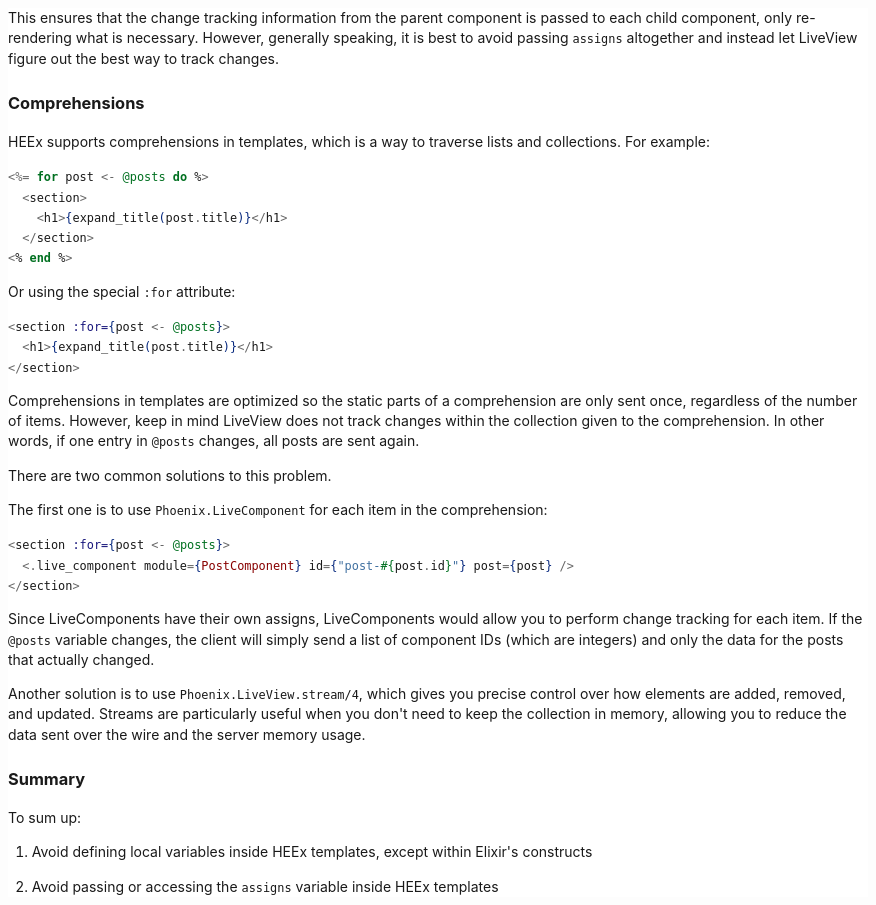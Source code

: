 This ensures that the change tracking information from the parent component
is passed to each child component, only re-rendering what is necessary.
However, generally speaking, it is best to avoid passing `assigns` altogether
and instead let LiveView figure out the best way to track changes.

### Comprehensions

HEEx supports comprehensions in templates, which is a way to traverse lists
and collections. For example:

```heex
<%= for post <- @posts do %>
  <section>
    <h1>{expand_title(post.title)}</h1>
  </section>
<% end %>
```

Or using the special `:for` attribute:

```heex
<section :for={post <- @posts}>
  <h1>{expand_title(post.title)}</h1>
</section>
```

Comprehensions in templates are optimized so the static parts of
a comprehension are only sent once, regardless of the number of items.
However, keep in mind LiveView does not track changes within the
collection given to the comprehension. In other words, if one entry
in `@posts` changes, all posts are sent again.

There are two common solutions to this problem.

The first one is to use `Phoenix.LiveComponent` for each item in the
comprehension:

```heex
<section :for={post <- @posts}>
  <.live_component module={PostComponent} id={"post-#{post.id}"} post={post} />
</section>
```

Since LiveComponents have their own assigns, LiveComponents would allow
you to perform change tracking for each item. If the `@posts` variable
changes, the client will simply send a list of component IDs (which are
integers) and only the data for the posts that actually changed.

Another solution is to use `Phoenix.LiveView.stream/4`, which gives you
precise control over how elements are added, removed, and updated. Streams
are particularly useful when you don't need to keep the collection in memory,
allowing you to reduce the data sent over the wire and the server memory
usage.

### Summary

To sum up:

  1. Avoid defining local variables inside HEEx templates, except within Elixir's constructs

  2. Avoid passing or accessing the `assigns` variable inside HEEx templates
